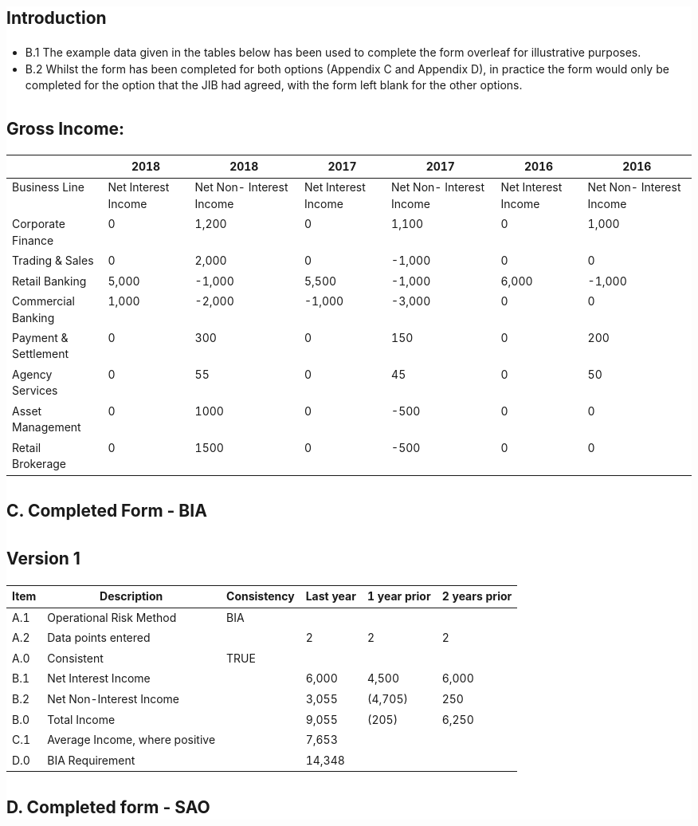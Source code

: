 ## Introduction

- B.1 The example data given in the tables below has been used to complete the form overleaf for illustrative purposes.
- B.2 Whilst the form has been completed for both options (Appendix C and Appendix D), in practice the form would only be completed for the option that the JIB had agreed, with the form left blank for the other options.

## Gross Income:

|                       | 2018                  | 2018                      | 2017                  | 2017                      | 2016                  | 2016                      |
|-----------------------|-----------------------|---------------------------|-----------------------|---------------------------|-----------------------|---------------------------|
| Business Line         | Net  Interest  Income | Net Non- Interest  Income | Net  Interest  Income | Net Non- Interest  Income | Net  Interest  Income | Net Non- Interest  Income |
| Corporate Finance     | 0                     | 1,200                     | 0                     | 1,100                     | 0                     | 1,000                     |
| Trading & Sales       | 0                     | 2,000                     | 0                     | -1,000                    | 0                     | 0                         |
| Retail Banking        | 5,000                 | -1,000                    | 5,500                 | -1,000                    | 6,000                 | -1,000                    |
| Commercial  Banking   | 1,000                 | -2,000                    | -1,000                | -3,000                    | 0                     | 0                         |
| Payment &  Settlement | 0                     | 300                       | 0                     | 150                       | 0                     | 200                       |
| Agency Services       | 0                     | 55                        | 0                     | 45                        | 0                     | 50                        |
| Asset Management      | 0                     | 1000                      | 0                     | -500                      | 0                     | 0                         |
| Retail Brokerage      | 0                     | 1500                      | 0                     | -500                      | 0                     | 0                         |

## C. Completed Form - BIA

## Version 1

| Item   | Description                    | Consistency   | Last year   | 1 year prior   | 2 years prior   |
|--------|--------------------------------|---------------|-------------|----------------|-----------------|
| A.1    | Operational Risk Method        | BIA           |             |                |                 |
| A.2    | Data points entered            |               | 2           | 2              | 2               |
| A.0    | Consistent                     | TRUE          |             |                |                 |
| B.1    | Net Interest Income            |               | 6,000       | 4,500          | 6,000           |
| B.2    | Net Non-Interest Income        |               | 3,055       | (4,705)        | 250             |
| B.0    | Total Income                   |               | 9,055       | (205)          | 6,250           |
| C.1    | Average Income, where positive |               | 7,653       |                |                 |
| D.0    | BIA Requirement                |               | 14,348      |                |                 |

## D. Completed form - SAO
